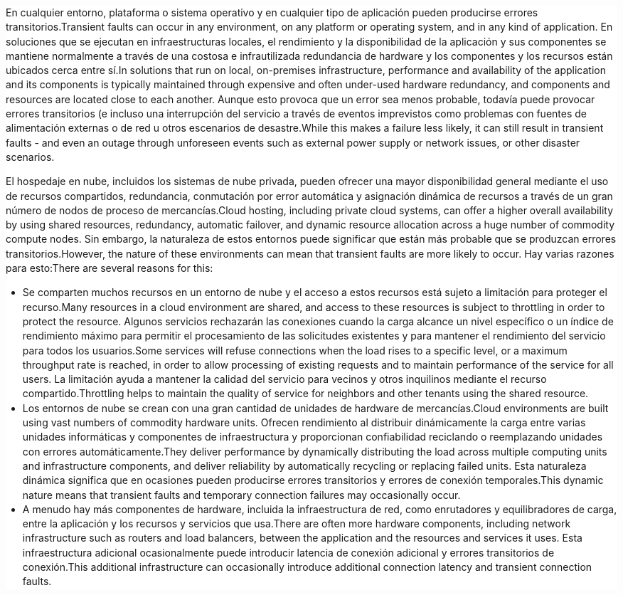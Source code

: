 <span data-ttu-id="f0164-111">En cualquier entorno, plataforma o sistema operativo y en cualquier tipo de aplicación pueden producirse errores transitorios.</span><span class="sxs-lookup"><span data-stu-id="f0164-111">Transient faults can occur in any environment, on any platform or operating system, and in any kind of application.</span></span> <span data-ttu-id="f0164-112">En soluciones que se ejecutan en infraestructuras locales, el rendimiento y la disponibilidad de la aplicación y sus componentes se mantiene normalmente a través de una costosa e infrautilizada redundancia de hardware y los componentes y los recursos están ubicados cerca entre sí.</span><span class="sxs-lookup"><span data-stu-id="f0164-112">In solutions that run on local, on-premises infrastructure, performance and availability of the application and its components is typically maintained through expensive and often under-used hardware redundancy, and components and resources are located close to each another.</span></span> <span data-ttu-id="f0164-113">Aunque esto provoca que un error sea menos probable, todavía puede provocar errores transitorios (e incluso una interrupción del servicio a través de eventos imprevistos como problemas con fuentes de alimentación externas o de red u otros escenarios de desastre.</span><span class="sxs-lookup"><span data-stu-id="f0164-113">While this makes a failure less likely, it can still result in transient faults - and even an outage through unforeseen events such as external power supply or network issues, or other disaster scenarios.</span></span>

<span data-ttu-id="f0164-114">El hospedaje en nube, incluidos los sistemas de nube privada, pueden ofrecer una mayor disponibilidad general mediante el uso de recursos compartidos, redundancia, conmutación por error automática y asignación dinámica de recursos a través de un gran número de nodos de proceso de mercancías.</span><span class="sxs-lookup"><span data-stu-id="f0164-114">Cloud hosting, including private cloud systems, can offer a higher overall availability by using shared resources, redundancy, automatic failover, and dynamic resource allocation across a huge number of commodity compute nodes.</span></span> <span data-ttu-id="f0164-115">Sin embargo, la naturaleza de estos entornos puede significar que están más probable que se produzcan errores transitorios.</span><span class="sxs-lookup"><span data-stu-id="f0164-115">However, the nature of these environments can mean that transient faults are more likely to occur.</span></span> <span data-ttu-id="f0164-116">Hay varias razones para esto:</span><span class="sxs-lookup"><span data-stu-id="f0164-116">There are several reasons for this:</span></span>

* <span data-ttu-id="f0164-117">Se comparten muchos recursos en un entorno de nube y el acceso a estos recursos está sujeto a limitación para proteger el recurso.</span><span class="sxs-lookup"><span data-stu-id="f0164-117">Many resources in a cloud environment are shared, and access to these resources is subject to throttling in order to protect the resource.</span></span> <span data-ttu-id="f0164-118">Algunos servicios rechazarán las conexiones cuando la carga alcance un nivel específico o un índice de rendimiento máximo para permitir el procesamiento de las solicitudes existentes y para mantener el rendimiento del servicio para todos los usuarios.</span><span class="sxs-lookup"><span data-stu-id="f0164-118">Some services will refuse connections when the load rises to a specific level, or a maximum throughput rate is reached, in order to allow processing of existing requests and to maintain performance of the service for all users.</span></span> <span data-ttu-id="f0164-119">La limitación ayuda a mantener la calidad del servicio para vecinos y otros inquilinos mediante el recurso compartido.</span><span class="sxs-lookup"><span data-stu-id="f0164-119">Throttling helps to maintain the quality of service for neighbors and other tenants using the shared resource.</span></span>
* <span data-ttu-id="f0164-120">Los entornos de nube se crean con una gran cantidad de unidades de hardware de mercancías.</span><span class="sxs-lookup"><span data-stu-id="f0164-120">Cloud environments are built using vast numbers of commodity hardware units.</span></span> <span data-ttu-id="f0164-121">Ofrecen rendimiento al distribuir dinámicamente la carga entre varias unidades informáticas y componentes de infraestructura y proporcionan confiabilidad reciclando o reemplazando unidades con errores automáticamente.</span><span class="sxs-lookup"><span data-stu-id="f0164-121">They deliver performance by dynamically distributing the load across multiple computing units and infrastructure components, and deliver reliability by automatically recycling or replacing failed units.</span></span> <span data-ttu-id="f0164-122">Esta naturaleza dinámica significa que en ocasiones pueden producirse errores transitorios y errores de conexión temporales.</span><span class="sxs-lookup"><span data-stu-id="f0164-122">This dynamic nature means that transient faults and temporary connection failures may occasionally occur.</span></span>
* <span data-ttu-id="f0164-123">A menudo hay más componentes de hardware, incluida la infraestructura de red, como enrutadores y equilibradores de carga, entre la aplicación y los recursos y servicios que usa.</span><span class="sxs-lookup"><span data-stu-id="f0164-123">There are often more hardware components, including network infrastructure such as routers and load balancers, between the application and the resources and services it uses.</span></span> <span data-ttu-id="f0164-124">Esta infraestructura adicional ocasionalmente puede introducir latencia de conexión adicional y errores transitorios de conexión.</span><span class="sxs-lookup"><span data-stu-id="f0164-124">This additional infrastructure can occasionally introduce additional connection latency and transient connection faults.</span></span>